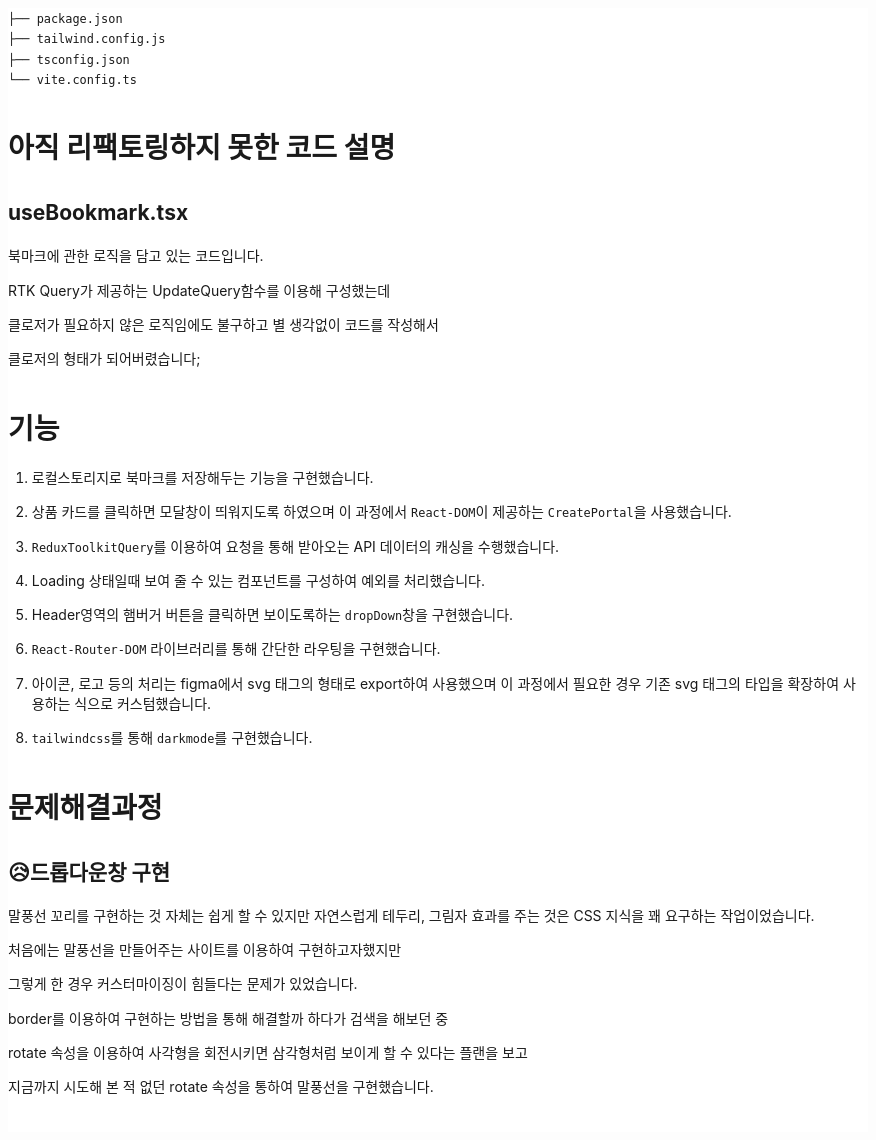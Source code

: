 ```
├── package.json
├── tailwind.config.js
├── tsconfig.json
└── vite.config.ts
```
# 아직 리팩토링하지 못한 코드 설명

## useBookmark.tsx

북마크에 관한 로직을 담고 있는 코드입니다.

RTK Query가 제공하는 UpdateQuery함수를 이용해 구성했는데

클로저가 필요하지 않은 로직임에도 불구하고 별 생각없이 코드를 작성해서

클로저의 형태가 되어버렸습니다;


# 기능

1. 로컬스토리지로 북마크를 저장해두는 기능을 구현했습니다.

2. 상품 카드를 클릭하면 모달창이 띄워지도록 하였으며 이 과정에서 `React-DOM`이 제공하는 `CreatePortal`을 사용했습니다.

3. `ReduxToolkitQuery`를 이용하여 요청을 통해 받아오는 API 데이터의 캐싱을 수행했습니다.

4. Loading 상태일때 보여 줄 수 있는 컴포넌트를 구성하여 예외를 처리했습니다.

5. Header영역의 햄버거 버튼을 클릭하면 보이도록하는 `dropDown`창을 구현했습니다.

6. `React-Router-DOM` 라이브러리를 통해 간단한 라우팅을 구현했습니다.

7. 아이콘, 로고 등의 처리는 figma에서 svg 태그의 형태로 export하여 사용했으며 이 과정에서 필요한 경우 기존 svg 태그의 타입을 확장하여 사용하는 식으로 커스텀했습니다.

8. `tailwindcss`를 통해 `darkmode`를 구현했습니다.

# 문제해결과정

## 😥**드롭다운창 구현**

말풍선 꼬리를 구현하는 것 자체는 쉽게 할 수 있지만 자연스럽게 테두리, 그림자 효과를 주는 것은 CSS 지식을 꽤 요구하는 작업이었습니다.

처음에는 말풍선을 만들어주는 사이트를 이용하여 구현하고자했지만

그렇게 한 경우 커스터마이징이 힘들다는 문제가 있었습니다.

border를 이용하여 구현하는 방법을 통해 해결할까 하다가 검색을 해보던 중

rotate 속성을 이용하여 사각형을 회전시키면 삼각형처럼 보이게 할 수 있다는 플랜을 보고

지금까지 시도해 본 적 없던 rotate 속성을 통하여 말풍선을 구현했습니다.

<br>

